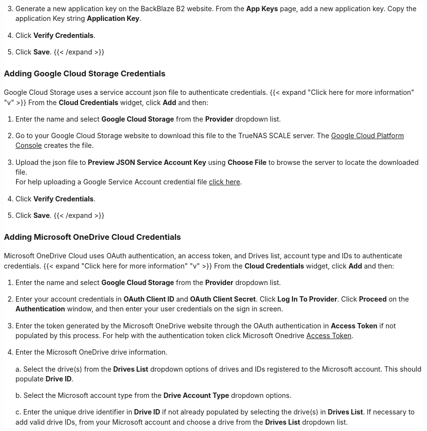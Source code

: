 3. Generate a new application key on the BackBlaze B2 website. 
   From the **App Keys** page, add a new application key. Copy the application Key string **Application Key**.

4. Click **Verify Credentials**. 

5. Click **Save**.
{{< /expand >}}
### Adding Google Cloud Storage Credentials
Google Cloud Storage uses a service account json file to authenticate credentials. 
{{< expand "Click here for more information" "v" >}}
From the **Cloud Credentials** widget, click **Add** and then:

1. Enter the name and select **Google Cloud Storage** from the **Provider** dropdown list.

2. Go to your Google Cloud Storage website to download this file to the TrueNAS SCALE server. 
   The [Google Cloud Platform Console](https://console.cloud.google.com/apis/credentials) creates the file.

3. Upload the json file to **Preview JSON Service Account Key** using **Choose File** to browse the server to locate the downloaded file.  
   For help uploading a Google Service Account credential file [click here](https://rclone.org/googlecloudstorage/#service-account-support).

4. Click **Verify Credentials**.

5. Click **Save**.
{{< /expand >}}

### Adding Microsoft OneDrive Cloud Credentials
Microsoft OneDrive Cloud uses OAuth authentication, an access token, and Drives list, account type and IDs to authenticate credentials.
{{< expand "Click here for more information" "v" >}}
From the **Cloud Credentials** widget, click **Add** and then:

1. Enter the name and select **Google Cloud Storage** from the **Provider** dropdown list.

2. Enter your account credentials in **OAuth Client ID** and **OAuth Client Secret**. Click **Log In To Provider**.
   Click **Proceed** on the **Authentication** window, and then enter your user credentials on the sign in screen. 

3. Enter the token generated by the Microsoft OneDrive website through the OAuth authentication in **Access Token** if not populated by this process. 
   For help with the authentication token click Microsoft Onedrive [Access Token](https://docs.microsoft.com/en-us/onedrive/developer/rest-api/getting-started/authentication).  

4. Enter the Microsoft OneDrive drive information. 

   a. Select the drive(s) from the **Drives List** dropdown options of drives and IDs registered to the Microsoft account. This should populate **Drive ID**.

   b. Select the Microsoft account type from the **Drive Account Type** dropdown options.

   c. Enter the unique drive identifier in **Drive ID** if not already populated by selecting the drive(s) in **Drives List**. 
      If necessary to add valid drive IDs, from your Microsoft account and choose a drive from the **Drives List** dropdown list.
